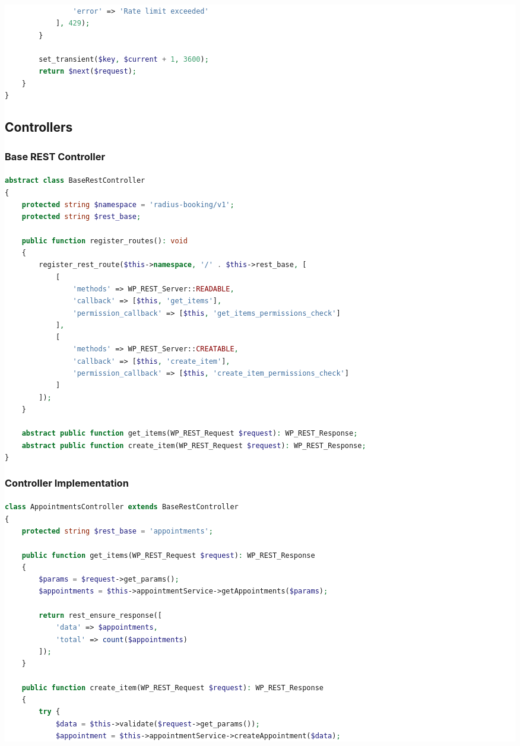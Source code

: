 ```php
                'error' => 'Rate limit exceeded'
            ], 429);
        }
        
        set_transient($key, $current + 1, 3600);
        return $next($request);
    }
}
```

## Controllers

### Base REST Controller
```php
abstract class BaseRestController
{
    protected string $namespace = 'radius-booking/v1';
    protected string $rest_base;
    
    public function register_routes(): void
    {
        register_rest_route($this->namespace, '/' . $this->rest_base, [
            [
                'methods' => WP_REST_Server::READABLE,
                'callback' => [$this, 'get_items'],
                'permission_callback' => [$this, 'get_items_permissions_check']
            ],
            [
                'methods' => WP_REST_Server::CREATABLE,
                'callback' => [$this, 'create_item'],
                'permission_callback' => [$this, 'create_item_permissions_check']
            ]
        ]);
    }
    
    abstract public function get_items(WP_REST_Request $request): WP_REST_Response;
    abstract public function create_item(WP_REST_Request $request): WP_REST_Response;
}
```

### Controller Implementation
```php
class AppointmentsController extends BaseRestController
{
    protected string $rest_base = 'appointments';
    
    public function get_items(WP_REST_Request $request): WP_REST_Response
    {
        $params = $request->get_params();
        $appointments = $this->appointmentService->getAppointments($params);
        
        return rest_ensure_response([
            'data' => $appointments,
            'total' => count($appointments)
        ]);
    }
    
    public function create_item(WP_REST_Request $request): WP_REST_Response
    {
        try {
            $data = $this->validate($request->get_params());
            $appointment = $this->appointmentService->createAppointment($data);
```